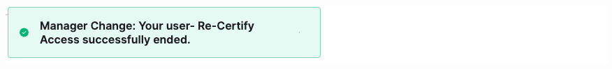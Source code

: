 
![alt_text](https://raw.githubusercontent.com/keithledgerwood/WICLab-guide/main/images/007/img34.png "image_tooltip")
